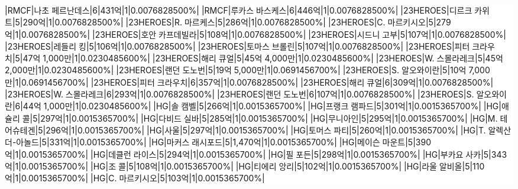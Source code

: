 |RMCF|나초 페르난데스|6|431억|1|0.0076828500%|
|RMCF|루카스 바스케스|6|446억|1|0.0076828500%|
|23HEROES|디르크 카위트|5|290억|1|0.0076828500%|
|23HEROES|R. 마르케스|5|286억|1|0.0076828500%|
|23HEROES|C. 마르키시오|5|279억|1|0.0076828500%|
|23HEROES|호안 카프데빌라|5|108억|1|0.0076828500%|
|23HEROES|시드니 고부|5|107억|1|0.0076828500%|
|23HEROES|레들리 킹|5|106억|1|0.0076828500%|
|23HEROES|토마스 브롤린|5|107억|1|0.0076828500%|
|23HEROES|피터 크라우치|5|47억 1,000만|1|0.0230485600%|
|23HEROES|해리 큐얼|5|45억 4,000만|1|0.0230485600%|
|23HEROES|W. 스몰라레크|5|45억 2,000만|1|0.0230485600%|
|23HEROES|랜던 도노번|5|19억 5,000만|1|0.0691456700%|
|23HEROES|S. 알오와이란|5|10억 7,000만|1|0.0691456700%|
|23HEROES|피터 크라우치|6|357억|1|0.0076828500%|
|23HEROES|해리 큐얼|6|309억|1|0.0076828500%|
|23HEROES|W. 스몰라레크|6|293억|1|0.0076828500%|
|23HEROES|랜던 도노번|6|107억|1|0.0076828500%|
|23HEROES|S. 알오와이란|6|44억 1,000만|1|0.0230485600%|
|HG|솔 캠벨|5|266억|1|0.0015365700%|
|HG|프랭크 램파드|5|301억|1|0.0015365700%|
|HG|애슐리 콜|5|297억|1|0.0015365700%|
|HG|다비드 실바|5|285억|1|0.0015365700%|
|HG|무니아인|5|295억|1|0.0015365700%|
|HG|M. 테어슈테겐|5|296억|1|0.0015365700%|
|HG|사울|5|297억|1|0.0015365700%|
|HG|토머스 파티|5|260억|1|0.0015365700%|
|HG|T. 알렉산더-아놀드|5|331억|1|0.0015365700%|
|HG|마커스 래시포드|5|1,470억|1|0.0015365700%|
|HG|메이슨 마운트|5|390억|1|0.0015365700%|
|HG|데클런 라이스|5|294억|1|0.0015365700%|
|HG|필 포든|5|298억|1|0.0015365700%|
|HG|부카요 사카|5|343억|1|0.0015365700%|
|HG|조 콜|5|108억|1|0.0015365700%|
|HG|티에리 앙리|5|102억|1|0.0015365700%|
|HG|라울 알비올|5|110억|1|0.0015365700%|
|HG|C. 마르키시오|5|103억|1|0.0015365700%|